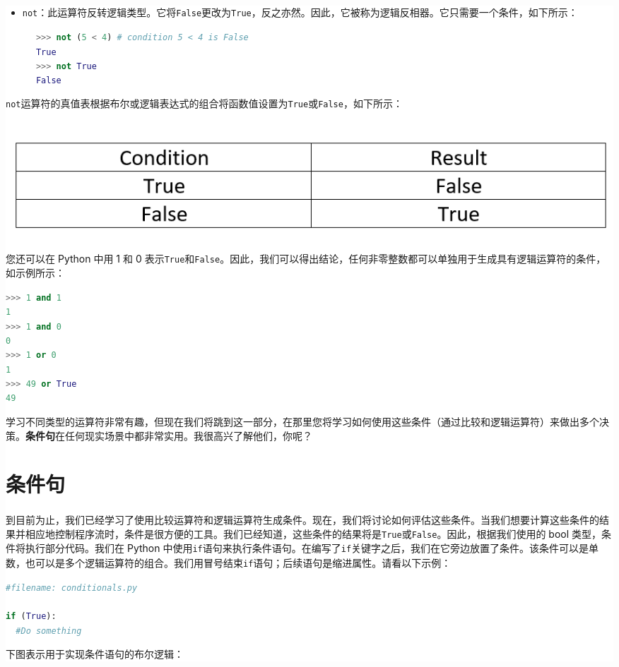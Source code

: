 *   `not`：此运算符反转逻辑类型。它将`False`更改为`True`，反之亦然。因此，它被称为逻辑反相器。它只需要一个条件，如下所示：

```py
      >>> not (5 < 4) # condition 5 < 4 is False
      True
      >>> not True
      False
```

`not`运算符的真值表根据布尔或逻辑表达式的组合将函数值设置为`True`或`False`，如下所示：

![](img/af697950-80c1-49a0-a497-4dd72f8b09d8.png)

您还可以在 Python 中用 1 和 0 表示`True`和`False`。因此，我们可以得出结论，任何非零整数都可以单独用于生成具有逻辑运算符的条件，如示例所示：

```py
>>> 1 and 1
1
>>> 1 and 0
0
>>> 1 or 0
1
>>> 49 or True
49
```

学习不同类型的运算符非常有趣，但现在我们将跳到这一部分，在那里您将学习如何使用这些条件（通过比较和逻辑运算符）来做出多个决策。**条件句**在任何现实场景中都非常实用。我很高兴了解他们，你呢？

# 条件句

到目前为止，我们已经学习了使用比较运算符和逻辑运算符生成条件。现在，我们将讨论如何评估这些条件。当我们想要计算这些条件的结果并相应地控制程序流时，条件是很方便的工具。我们已经知道，这些条件的结果将是`True`或`False`。因此，根据我们使用的 bool 类型，条件将执行部分代码。我们在 Python 中使用`if`语句来执行条件语句。在编写了`if`关键字之后，我们在它旁边放置了条件。该条件可以是单数，也可以是多个逻辑运算符的组合。我们用冒号结束`if`语句；后续语句是缩进属性。请看以下示例：

```py
#filename: conditionals.py

if (True):
  #Do something
```

下图表示用于实现条件语句的布尔逻辑：
